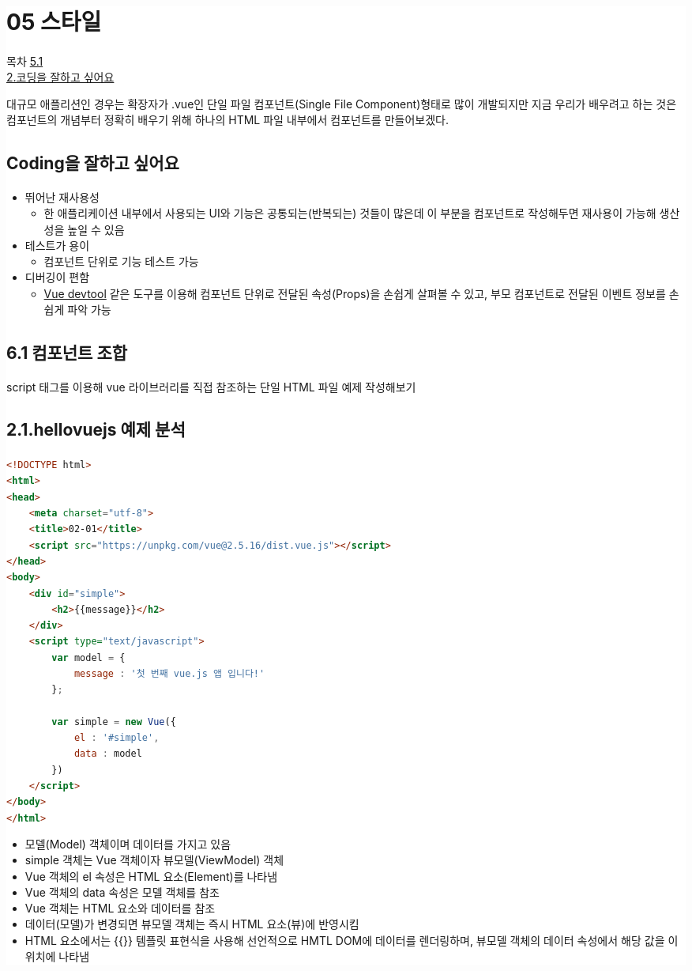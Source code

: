 # 05 스타일


목차
[5.1](#개발을-하고-싶어요)<br>
[2.코딩을 잘하고 싶어요](#coding을-잘하고-싶어요)






대규모 애플리션인 경우는 확장자가 .vue인 단일 파일 컴포넌트(Single File Component)형태로 많이 개발되지만 지금 우리가 배우려고 하는 것은 컴포넌트의 개념부터 정확히 배우기 위해 하나의 HTML 파일 내부에서 컴포넌트를 만들어보겠다.

## Coding을 잘하고 싶어요
- 뛰어난 재사용성
    * 한 애플리케이션 내부에서 사용되는 UI와 기능은 공통되는(반복되는) 것들이 많은데 이 부분을 컴포넌트로 작성해두면 재사용이 가능해 생산성을 높일 수 있음
- 테스트가 용이
    * 컴포넌트 단위로 기능 테스트 가능
- 디버깅이 편함
    * [Vue devtool](https://chrome.google.com/webstore/detail/vuejs-devtools/nhdogjmejiglipccpnnnanhbledajbpd) 같은 도구를 이용해 컴포넌트 단위로 전달된 속성(Props)을 손쉽게 살펴볼 수 있고, 부모 컴포넌트로 전달된 이벤트 정보를 손쉽게 파악 가능
    
## 6.1 컴포넌트 조합



script 태그를 이용해 vue 라이브러리를 직접 참조하는 단일 HTML 파일 예제 작성해보기

## 2.1.hellovuejs 예제 분석

```Html
<!DOCTYPE html>
<html>
<head>
    <meta charset="utf-8">
    <title>02-01</title>
    <script src="https://unpkg.com/vue@2.5.16/dist.vue.js"></script>
</head>
<body>
    <div id="simple">
        <h2>{{message}}</h2>
    </div>
    <script type="text/javascript">
        var model = {
            message : '첫 번째 vue.js 앱 입니다!'
        };

        var simple = new Vue({
            el : '#simple',
            data : model
        })
    </script>
</body>
</html>
```
- 모델(Model) 객체이며 데이터를 가지고 있음
- simple 객체는 Vue 객체이자 뷰모델(ViewModel) 객체
- Vue 객체의 el 속성은 HTML 요소(Element)를 나타냄
- Vue 객체의 data 속성은 모델 객체를 참조
- Vue 객체는 HTML 요소와 데이터를 참조
- 데이터(모델)가 변경되면 뷰모델 객체는 즉시 HTML 요소(뷰)에 반영시킴
- HTML 요소에서는 {{}} 템플릿 표현식을 사용해 선언적으로 HMTL DOM에 데이터를 렌더링하며, 뷰모델 객체의 데이터 속성에서 해당 값을 이 위치에 나타냄
